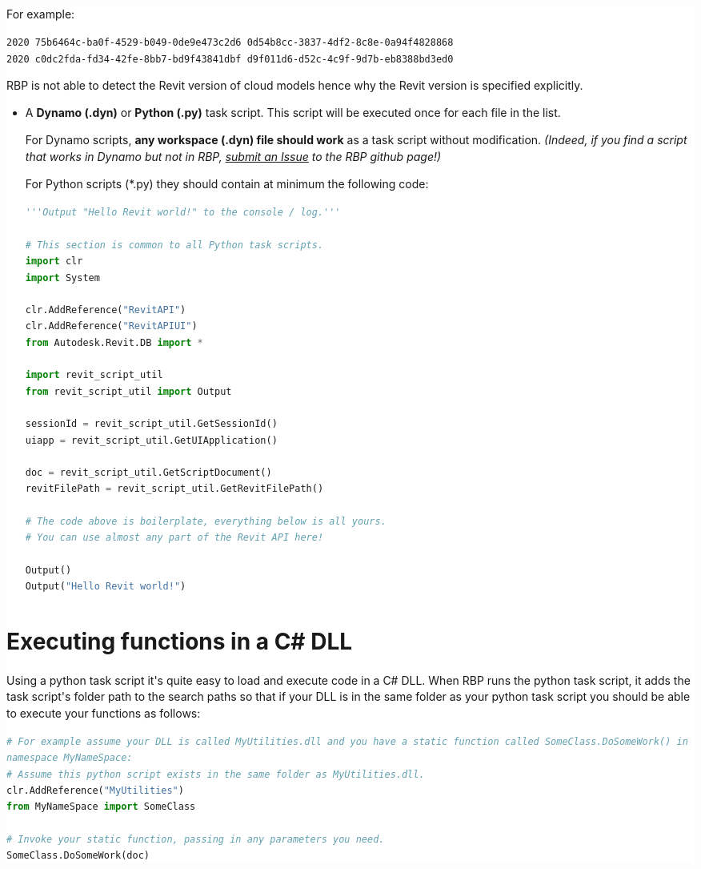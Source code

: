  For example:
  ```
  2020 75b6464c-ba0f-4529-b049-0de9e473c2d6 0d54b8cc-3837-4df2-8c8e-0a94f4828868
  2020 c0dc2fda-fd34-42fe-8bb7-bd9f43841dbf d9f011d6-d52c-4c9f-9d7b-eb8388bd3ed0
  ```

  RBP is not able to detect the Revit version of cloud models hence why the Revit version is specified explicitly.

- A **Dynamo (.dyn)** or **Python (.py)** task script. This script will be executed once for each file in the list.

  For Dynamo scripts, **any workspace (.dyn) file should work** as a task script without modification. *(Indeed, if you find a script that works in Dynamo but not in RBP, [submit an Issue](https://github.com/bvn-architecture/RevitBatchProcessor/issues/new) to the RBP github page!)*

  For Python scripts (\*.py) they should contain at minimum the following code:
  ```python
  '''Output "Hello Revit world!" to the console / log.'''

  # This section is common to all Python task scripts. 
  import clr
  import System

  clr.AddReference("RevitAPI")
  clr.AddReference("RevitAPIUI")
  from Autodesk.Revit.DB import *

  import revit_script_util
  from revit_script_util import Output

  sessionId = revit_script_util.GetSessionId()
  uiapp = revit_script_util.GetUIApplication()

  doc = revit_script_util.GetScriptDocument()
  revitFilePath = revit_script_util.GetRevitFilePath()

  # The code above is boilerplate, everything below is all yours.
  # You can use almost any part of the Revit API here!

  Output()
  Output("Hello Revit world!")
  ```

# Executing functions in a C# DLL

Using a python task script it's quite easy to load and execute code in a C# DLL. When RBP runs the python task script, it adds the task script's folder path to the search paths so that if your DLL is in the same folder as your python task script you should be able to execute your functions as follows:

```python
# For example assume your DLL is called MyUtilities.dll and you have a static function called SomeClass.DoSomeWork() in namespace MyNameSpace:
# Assume this python script exists in the same folder as MyUtilities.dll.
clr.AddReference("MyUtilities")
from MyNameSpace import SomeClass

# Invoke your static function, passing in any parameters you need.
SomeClass.DoSomeWork(doc)
```
